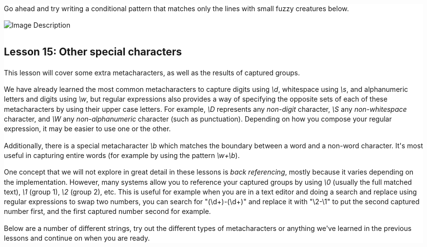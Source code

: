 Go ahead and try writing a conditional pattern that matches only the lines with small fuzzy creatures below.

![Image Description](/images/Pasted%20image%2020250425193414.png)

## Lesson 15: Other special characters
This lesson will cover some extra metacharacters, as well as the results of captured groups.

We have already learned the most common metacharacters to capture digits using _\d_, whitespace using _\s_, and alphanumeric letters and digits using _\w_, but regular expressions also provides a way of specifying the opposite sets of each of these metacharacters by using their upper case letters. For example, _\D_ represents any _non-digit_ character, _\S_ any _non-whitespace_ character, and _\W_ any _non-alphanumeric_ character (such as punctuation). Depending on how you compose your regular expression, it may be easier to use one or the other.

Additionally, there is a special metacharacter _\b_ which matches the boundary between a word and a non-word character. It's most useful in capturing entire words (for example by using the pattern _\w+\b_).

One concept that we will not explore in great detail in these lessons is _back referencing_, mostly because it varies depending on the implementation. However, many systems allow you to reference your captured groups by using _\0_ (usually the full matched text), _\1_ (group 1), _\2_ (group 2), etc. This is useful for example when you are in a text editor and doing a search and replace using regular expressions to swap two numbers, you can search for "(\d+)-(\d+)" and replace it with "\2-\1" to put the second captured number first, and the first captured number second for example.

Below are a number of different strings, try out the different types of metacharacters or anything we've learned in the previous lessons and continue on when you are ready.
